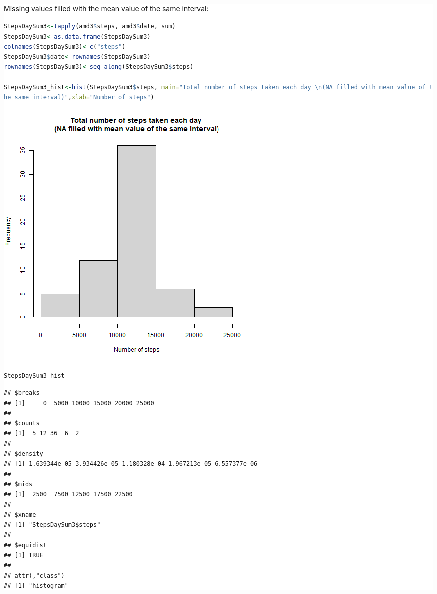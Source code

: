 Missing values filled with the mean value of the same interval:

```r
StepsDaySum3<-tapply(amd3$steps, amd3$date, sum)
StepsDaySum3<-as.data.frame(StepsDaySum3)
colnames(StepsDaySum3)<-c("steps")
StepsDaySum3$date<-rownames(StepsDaySum3)
rownames(StepsDaySum3)<-seq_along(StepsDaySum3$steps)

StepsDaySum3_hist<-hist(StepsDaySum3$steps, main="Total number of steps taken each day \n(NA filled with mean value of the same interval)",xlab="Number of steps")
```

![plot of chunk unnamed-chunk-58](figure/unnamed-chunk-58-1.png)

```r
StepsDaySum3_hist
```

```
## $breaks
## [1]     0  5000 10000 15000 20000 25000
## 
## $counts
## [1]  5 12 36  6  2
## 
## $density
## [1] 1.639344e-05 3.934426e-05 1.180328e-04 1.967213e-05 6.557377e-06
## 
## $mids
## [1]  2500  7500 12500 17500 22500
## 
## $xname
## [1] "StepsDaySum3$steps"
## 
## $equidist
## [1] TRUE
## 
## attr(,"class")
## [1] "histogram"
```